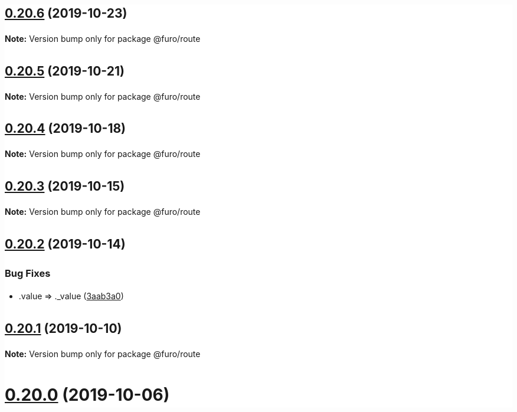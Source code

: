 
## [0.20.6](https://github.com/veith/FuroBaseComponents/compare/@furo/route@0.20.5...@furo/route@0.20.6) (2019-10-23)

**Note:** Version bump only for package @furo/route





## [0.20.5](https://github.com/veith/FuroBaseComponents/compare/@furo/route@0.20.4...@furo/route@0.20.5) (2019-10-21)

**Note:** Version bump only for package @furo/route





## [0.20.4](https://github.com/veith/FuroBaseComponents/compare/@furo/route@0.20.3...@furo/route@0.20.4) (2019-10-18)

**Note:** Version bump only for package @furo/route





## [0.20.3](https://github.com/veith/FuroBaseComponents/compare/@furo/route@0.20.2...@furo/route@0.20.3) (2019-10-15)

**Note:** Version bump only for package @furo/route





## [0.20.2](https://github.com/veith/FuroBaseComponents/compare/@furo/route@0.20.1...@furo/route@0.20.2) (2019-10-14)


### Bug Fixes

*  .value => ._value ([3aab3a0](https://github.com/veith/FuroBaseComponents/commit/3aab3a0))





## [0.20.1](https://github.com/veith/FuroBaseComponents/compare/@furo/route@0.20.0...@furo/route@0.20.1) (2019-10-10)

**Note:** Version bump only for package @furo/route





# [0.20.0](https://github.com/veith/FuroBaseComponents/compare/@furo/route@0.19.0...@furo/route@0.20.0) (2019-10-06)
